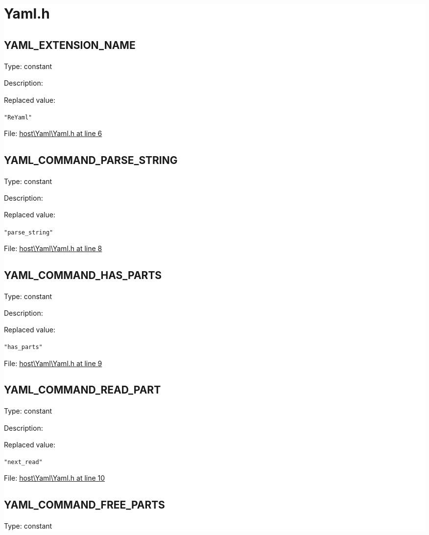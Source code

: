 # Yaml.h

## YAML_EXTENSION_NAME

Type: constant

Description: 


Replaced value:
```sqf
"ReYaml"
```
File: [host\Yaml\Yaml.h at line 6](../../../Src/host/Yaml/Yaml.h#L6)
## YAML_COMMAND_PARSE_STRING

Type: constant

Description: 


Replaced value:
```sqf
"parse_string"
```
File: [host\Yaml\Yaml.h at line 8](../../../Src/host/Yaml/Yaml.h#L8)
## YAML_COMMAND_HAS_PARTS

Type: constant

Description: 


Replaced value:
```sqf
"has_parts"
```
File: [host\Yaml\Yaml.h at line 9](../../../Src/host/Yaml/Yaml.h#L9)
## YAML_COMMAND_READ_PART

Type: constant

Description: 


Replaced value:
```sqf
"next_read"
```
File: [host\Yaml\Yaml.h at line 10](../../../Src/host/Yaml/Yaml.h#L10)
## YAML_COMMAND_FREE_PARTS

Type: constant
